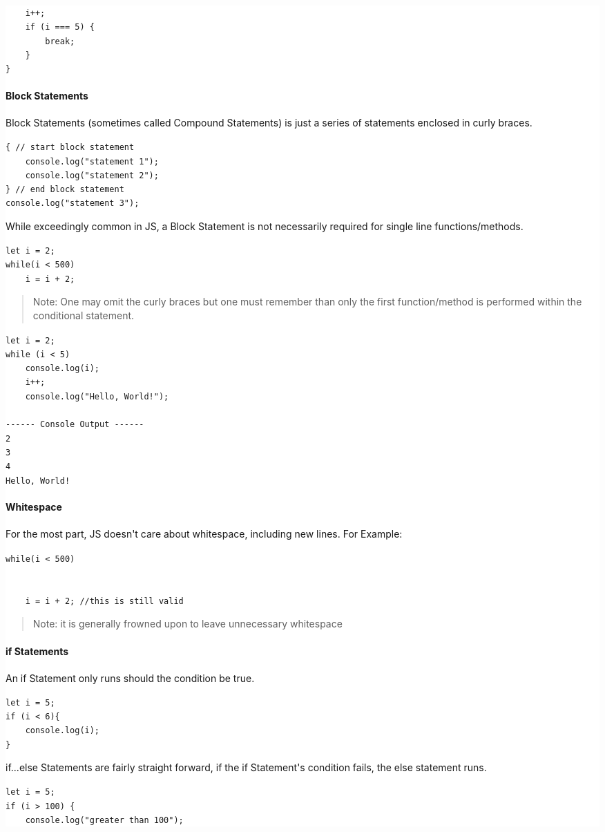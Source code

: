 ```
    i++;
    if (i === 5) {
        break;
    }
}
```

#### Block Statements
Block Statements (sometimes called Compound Statements) is just a series of statements enclosed in curly braces.
```
{ // start block statement
    console.log("statement 1");
    console.log("statement 2");
} // end block statement
console.log("statement 3");
```
While exceedingly common in JS, a Block Statement is not necessarily required for single line functions/methods.
```
let i = 2;
while(i < 500)
    i = i + 2;
```
> Note: One may omit the curly braces but one must remember than only the first function/method is performed within the conditional statement.
```
let i = 2;
while (i < 5)
    console.log(i);
    i++;
    console.log("Hello, World!");

------ Console Output ------
2
3
4
Hello, World!
```


#### Whitespace
For the most part, JS doesn't care about whitespace, including new lines.
For Example:
```
while(i < 500)


    i = i + 2; //this is still valid
```
> Note: it is generally frowned upon to leave unnecessary whitespace

#### if Statements
An if Statement only runs should the condition be true.
```
let i = 5;
if (i < 6){
    console.log(i);
}
```
if...else Statements are fairly straight forward, if the if Statement's condition fails, the else statement runs.
```
let i = 5;
if (i > 100) {
    console.log("greater than 100");
```
